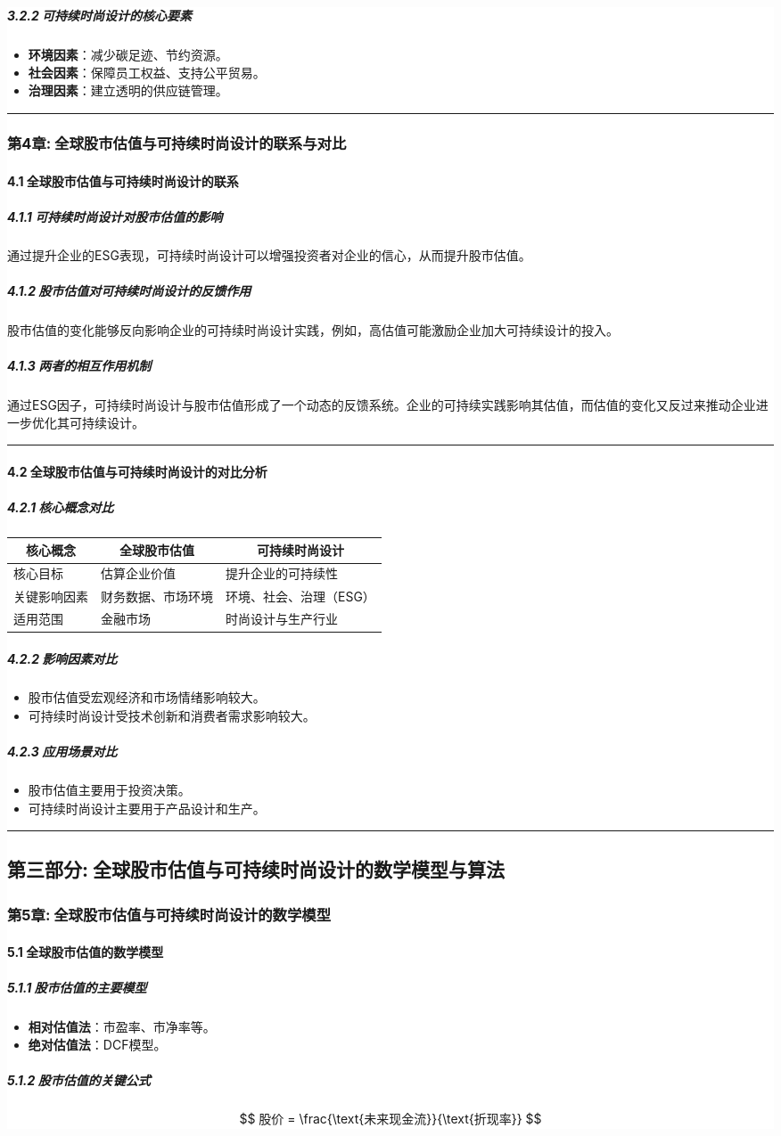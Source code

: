 ##### 3.2.2 可持续时尚设计的核心要素
- **环境因素**：减少碳足迹、节约资源。
- **社会因素**：保障员工权益、支持公平贸易。
- **治理因素**：建立透明的供应链管理。

---

### 第4章: 全球股市估值与可持续时尚设计的联系与对比

#### 4.1 全球股市估值与可持续时尚设计的联系
##### 4.1.1 可持续时尚设计对股市估值的影响
通过提升企业的ESG表现，可持续时尚设计可以增强投资者对企业的信心，从而提升股市估值。

##### 4.1.2 股市估值对可持续时尚设计的反馈作用
股市估值的变化能够反向影响企业的可持续时尚设计实践，例如，高估值可能激励企业加大可持续设计的投入。

##### 4.1.3 两者的相互作用机制
通过ESG因子，可持续时尚设计与股市估值形成了一个动态的反馈系统。企业的可持续实践影响其估值，而估值的变化又反过来推动企业进一步优化其可持续设计。

---

#### 4.2 全球股市估值与可持续时尚设计的对比分析
##### 4.2.1 核心概念对比
| **核心概念**       | **全球股市估值**             | **可持续时尚设计**          |
|---------------------|-----------------------------|-----------------------------|
| 核心目标           | 估算企业价值               | 提升企业的可持续性           |
| 关键影响因素       | 财务数据、市场环境           | 环境、社会、治理（ESG）     |
| 适用范围           | 金融市场                   | 时尚设计与生产行业         |

##### 4.2.2 影响因素对比
- 股市估值受宏观经济和市场情绪影响较大。
- 可持续时尚设计受技术创新和消费者需求影响较大。

##### 4.2.3 应用场景对比
- 股市估值主要用于投资决策。
- 可持续时尚设计主要用于产品设计和生产。

---

## 第三部分: 全球股市估值与可持续时尚设计的数学模型与算法

### 第5章: 全球股市估值与可持续时尚设计的数学模型

#### 5.1 全球股市估值的数学模型
##### 5.1.1 股市估值的主要模型
- **相对估值法**：市盈率、市净率等。
- **绝对估值法**：DCF模型。

##### 5.1.2 股市估值的关键公式
$$ 股价 = \frac{\text{未来现金流}}{\text{折现率}} $$
